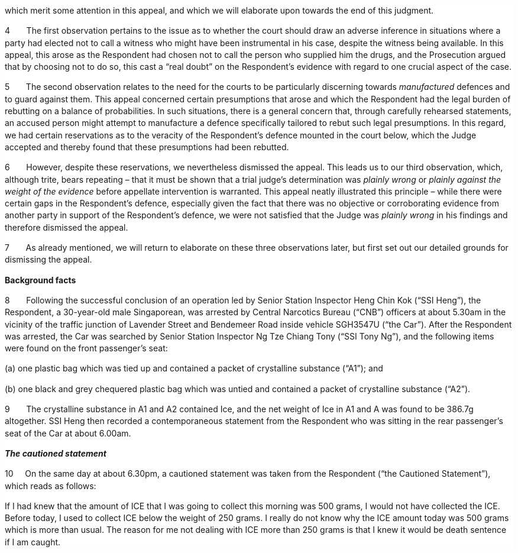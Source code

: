 which merit some attention in this appeal, and which we will elaborate upon towards the end of this judgment. 

4       The first observation pertains to the issue as to whether the court should draw an adverse inference in situations where a party had elected not to call a witness who might have been instrumental in his case, despite the witness being available. In this appeal, this arose as the Respondent had chosen not to call the person who supplied him the drugs, and the Prosecution argued that by choosing not to do so, this cast a “real doubt” on the Respondent’s evidence with regard to one crucial aspect of the case. 

5       The second observation relates to the need for the courts to be particularly discerning towards _manufactured_ defences and to guard against them. This appeal concerned certain presumptions that arose and which the Respondent had the legal burden of rebutting on a balance of probabilities. In such situations, there is a general concern that, through carefully rehearsed statements, an accused person might attempt to manufacture a defence specifically tailored to rebut such legal presumptions. In this regard, we had certain reservations as to the veracity of the Respondent’s defence mounted in the court below, which the Judge accepted and thereby found that these presumptions had been rebutted. 

6       However, despite these reservations, we nevertheless dismissed the appeal. This leads us to our third observation, which, although trite, bears repeating – that it must be shown that a trial judge’s determination was _plainly wrong_ or _plainly against the weight of the evidence_ before appellate intervention is warranted. This appeal neatly illustrated this principle – while there were certain gaps in the Respondent’s defence, especially given the fact that there was no objective or corroborating evidence from another party in support of the Respondent’s defence, we were not satisfied that the Judge was _plainly wrong_ in his findings and therefore dismissed the appeal. 

7       As already mentioned, we will return to elaborate on these three observations later, but first set out our detailed grounds for dismissing the appeal. 

**Background facts** 

8       Following the successful conclusion of an operation led by Senior Station Inspector Heng Chin Kok (“SSI Heng”), the Respondent, a 30-year-old male Singaporean, was arrested by Central Narcotics Bureau (“CNB”) officers at about 5.30am in the vicinity of the traffic junction of Lavender Street and Bendemeer Road inside vehicle SGH3547U (“the Car”). After the Respondent was arrested, the Car was searched by Senior Station Inspector Ng Tze Chiang Tony (“SSI Tony Ng”), and the following items were found on the front passenger’s seat: 

 (a) one plastic bag which was tied up and contained a packet of crystalline substance (“A1”); and 

 (b) one black and grey chequered plastic bag which was untied and contained a packet of crystalline substance (“A2”). 

9       The crystalline substance in A1 and A2 contained Ice, and the net weight of Ice in A1 and A was found to be 386.7g altogether. SSI Heng then recorded a contemporaneous statement from the Respondent who was sitting in the rear passenger’s seat of the Car at about 6.00am. 

**_The cautioned statement_** 


10     On the same day at about 6.30pm, a cautioned statement was taken from the Respondent (“the Cautioned Statement”), which reads as follows: 

 If I had knew that the amount of ICE that I was going to collect this morning was 500 grams, I would not have collected the ICE. Before today, I used to collect ICE below the weight of 250 grams. I really do not know why the ICE amount today was 500 grams which is more than usual. The reason for me not dealing with ICE more than 250 grams is that I knew it would be death sentence if I am caught. 
